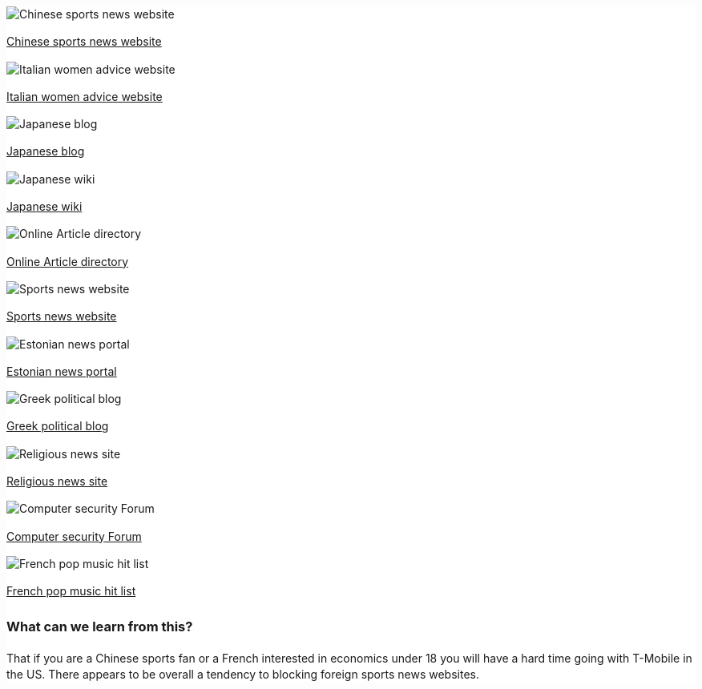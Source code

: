 
![Chinese sports news website](/post/t-mobile-usa-web-guard/screenshot/titan007.com.png)

[Chinese sports news website](http://titan007.com/)


![Italian women advice website](/post/t-mobile-usa-web-guard/screenshot/girlpower.it.png)

[Italian women advice website](http://girlpower.it/)


![Japanese blog](/post/t-mobile-usa-web-guard/screenshot/yusukebe.com.png)

[Japanese blog](http://yusukebe.com/)


![Japanese wiki](/post/t-mobile-usa-web-guard/screenshot/sougouwiki.com.png)

[Japanese wiki](http://sougouwiki.com/)


![Online Article directory](/post/t-mobile-usa-web-guard/screenshot/wiki-live.com.png)

[Online Article directory](http://wiki-live.com/)


![Sports news website](/post/t-mobile-usa-web-guard/screenshot/hltv.org.png)

[Sports news website](http://hltv.org/)


![Estonian news portal](/post/t-mobile-usa-web-guard/screenshot/elu24.ee.png)

[Estonian news portal](http://elu24.ee/)


![Greek political blog](/post/t-mobile-usa-web-guard/screenshot/pitsirikos.net.png)

[Greek political blog](http://pitsirikos.net/)


![Religious news site](/post/t-mobile-usa-web-guard/screenshot/kath.net.png)

[Religious news site](http://kath.net/)


![Computer security Forum](/post/t-mobile-usa-web-guard/screenshot/hackforums.net.png)

[Computer security Forum](http://hackforums.net/)


![French pop music hit list](/post/t-mobile-usa-web-guard/screenshot/echartsinfrance.net.png)

[French pop music hit list](http://www.chartsinfrance.net/)


### What can we learn from this?

That if you are a Chinese sports fan or a French interested in economics under
18 you will have a hard time going with T-Mobile in the US. There appears to be
overall a tendency to blocking foreign sports news websites.
